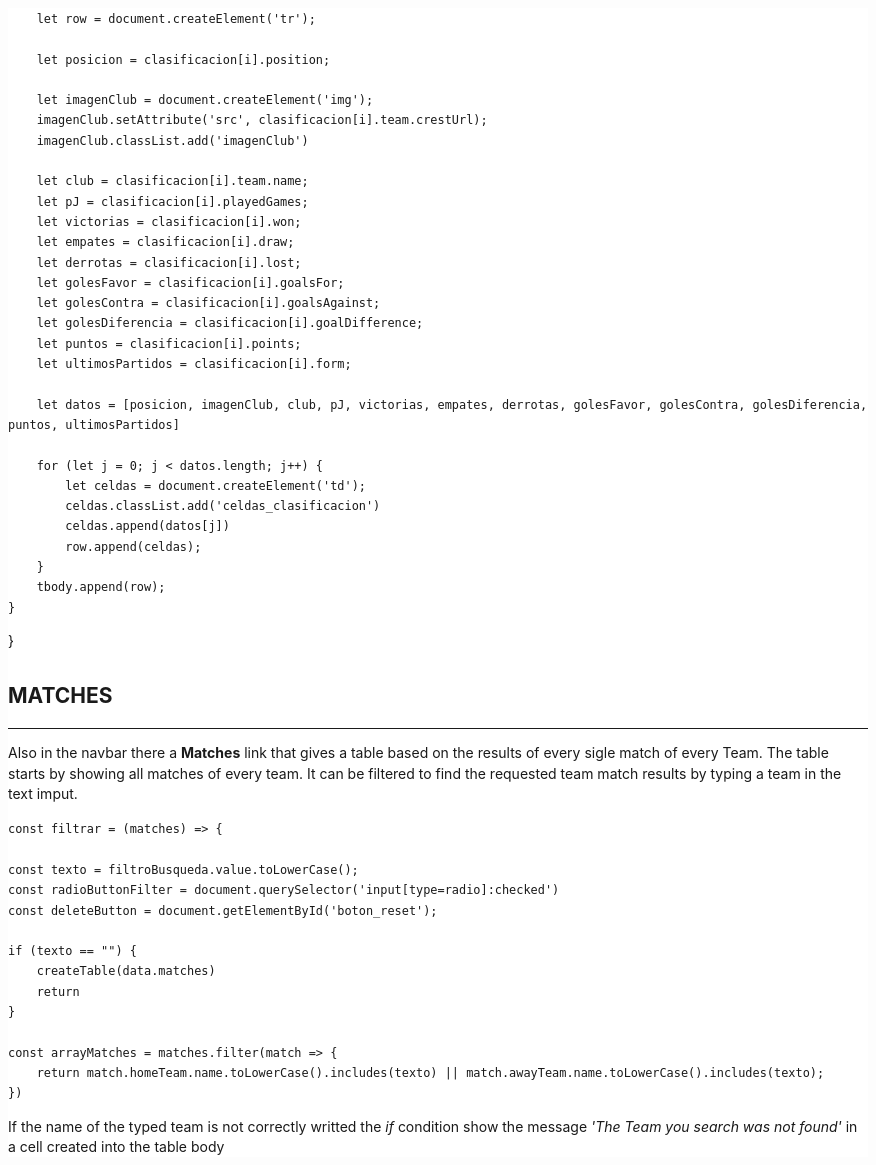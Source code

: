         let row = document.createElement('tr');

        let posicion = clasificacion[i].position;

        let imagenClub = document.createElement('img');
        imagenClub.setAttribute('src', clasificacion[i].team.crestUrl);
        imagenClub.classList.add('imagenClub')

        let club = clasificacion[i].team.name;
        let pJ = clasificacion[i].playedGames;
        let victorias = clasificacion[i].won;
        let empates = clasificacion[i].draw;
        let derrotas = clasificacion[i].lost;
        let golesFavor = clasificacion[i].goalsFor;
        let golesContra = clasificacion[i].goalsAgainst;
        let golesDiferencia = clasificacion[i].goalDifference;
        let puntos = clasificacion[i].points;
        let ultimosPartidos = clasificacion[i].form;

        let datos = [posicion, imagenClub, club, pJ, victorias, empates, derrotas, golesFavor, golesContra, golesDiferencia, puntos, ultimosPartidos]

        for (let j = 0; j < datos.length; j++) {
            let celdas = document.createElement('td');
            celdas.classList.add('celdas_clasificacion')
            celdas.append(datos[j])
            row.append(celdas);
        }
        tbody.append(row);
    }
}

## MATCHES
__________
<p>Also in the navbar there a <strong>Matches</strong> link that gives a table based on the results of every sigle match of every Team. The table starts by showing all matches of every team. It can be filtered to find the requested team match results by typing a team in the text imput.</p>

    const filtrar = (matches) => {

    const texto = filtroBusqueda.value.toLowerCase();
    const radioButtonFilter = document.querySelector('input[type=radio]:checked')
    const deleteButton = document.getElementById('boton_reset');

    if (texto == "") {
        createTable(data.matches)
        return
    }

    const arrayMatches = matches.filter(match => {
        return match.homeTeam.name.toLowerCase().includes(texto) || match.awayTeam.name.toLowerCase().includes(texto);
    })

<p> If the name of the typed team is not correctly writted the <i>if</i> condition show the message <i>'The Team you search was not found'</i> in a cell created into the table body</p>
